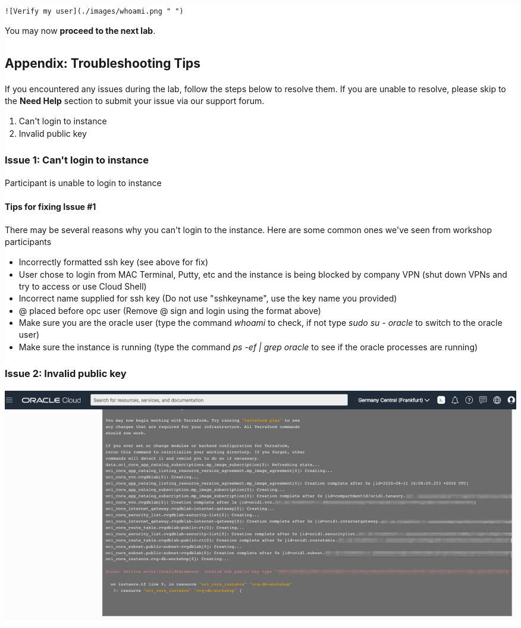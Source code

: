    ![Verify my user](./images/whoami.png " ")

You may now **proceed to the next lab**.

## Appendix: Troubleshooting Tips

If you encountered any issues during the lab, follow the steps below to resolve them.  If you are unable to resolve, please skip to the **Need Help** section to submit your issue via our  support forum.

1. Can't login to instance
2. Invalid public key

### Issue 1: Can't login to instance
Participant is unable to login to instance

#### Tips for fixing Issue #1
There may be several reasons why you can't login to the instance.  Here are some common ones we've seen from workshop participants
- Incorrectly formatted ssh key (see above for fix)
- User chose to login from MAC Terminal, Putty, etc and the instance is being blocked by company VPN (shut down VPNs and try to access or use Cloud Shell)
- Incorrect name supplied for ssh key (Do not use "sshkeyname", use the key name you provided)
- @ placed before opc user (Remove @ sign and login using the format above)
- Make sure you are the oracle user (type the command *whoami* to check, if not type *sudo su - oracle* to switch to the oracle user)
- Make sure the instance is running (type the command *ps -ef | grep oracle* to see if the oracle processes are running)


### Issue 2: Invalid public key
![Invalid public key error](images/invalid-ssh-key.png  " ")

